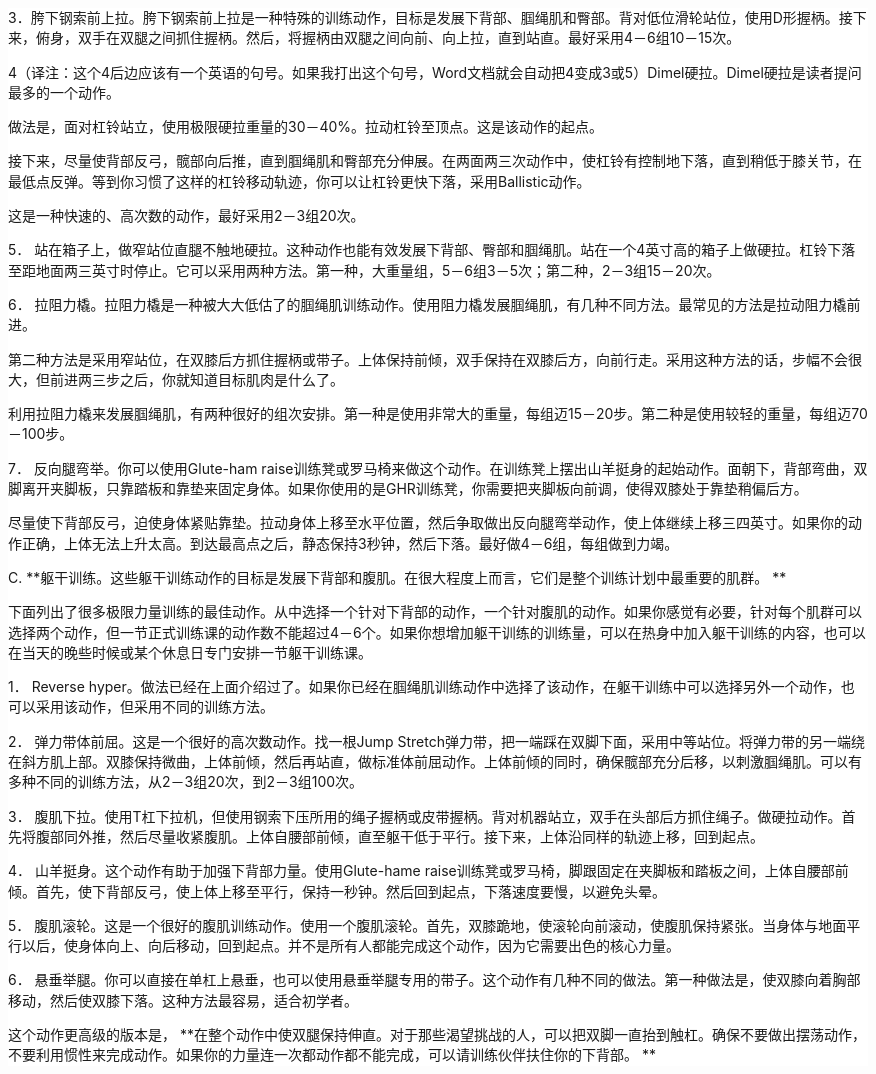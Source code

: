 3．胯下钢索前上拉。胯下钢索前上拉是一种特殊的训练动作，目标是发展下背部、腘绳肌和臀部。背对低位滑轮站位，使用D形握柄。接下来，俯身，双手在双腿之间抓住握柄。然后，将握柄由双腿之间向前、向上拉，直到站直。最好采用4－6组10－15次。



 

4（译注：这个4后边应该有一个英语的句号。如果我打出这个句号，Word文档就会自动把4变成3或5）Dimel硬拉。Dimel硬拉是读者提问最多的一个动作。

做法是，面对杠铃站立，使用极限硬拉重量的30－40%。拉动杠铃至顶点。这是该动作的起点。

接下来，尽量使背部反弓，髋部向后推，直到腘绳肌和臀部充分伸展。在两面两三次动作中，使杠铃有控制地下落，直到稍低于膝关节，在最低点反弹。等到你习惯了这样的杠铃移动轨迹，你可以让杠铃更快下落，采用Ballistic动作。

这是一种快速的、高次数的动作，最好采用2－3组20次。

5．    站在箱子上，做窄站位直腿不触地硬拉。这种动作也能有效发展下背部、臀部和腘绳肌。站在一个4英寸高的箱子上做硬拉。杠铃下落至距地面两三英寸时停止。它可以采用两种方法。第一种，大重量组，5－6组3－5次；第二种，2－3组15－20次。

6．    拉阻力橇。拉阻力橇是一种被大大低估了的腘绳肌训练动作。使用阻力橇发展腘绳肌，有几种不同方法。最常见的方法是拉动阻力橇前进。



 

第二种方法是采用窄站位，在双膝后方抓住握柄或带子。上体保持前倾，双手保持在双膝后方，向前行走。采用这种方法的话，步幅不会很大，但前进两三步之后，你就知道目标肌肉是什么了。



 

利用拉阻力橇来发展腘绳肌，有两种很好的组次安排。第一种是使用非常大的重量，每组迈15－20步。第二种是使用较轻的重量，每组迈70－100步。

7．    反向腿弯举。你可以使用Glute-ham raise训练凳或罗马椅来做这个动作。在训练凳上摆出山羊挺身的起始动作。面朝下，背部弯曲，双脚离开夹脚板，只靠踏板和靠垫来固定身体。如果你使用的是GHR训练凳，你需要把夹脚板向前调，使得双膝处于靠垫稍偏后方。

尽量使下背部反弓，迫使身体紧贴靠垫。拉动身体上移至水平位置，然后争取做出反向腿弯举动作，使上体继续上移三四英寸。如果你的动作正确，上体无法上升太高。到达最高点之后，静态保持3秒钟，然后下落。最好做4－6组，每组做到力竭。

C.    **躯干训练。这些躯干训练动作的目标是发展下背部和腹肌。在很大程度上而言，它们是整个训练计划中最重要的肌群。 **

下面列出了很多极限力量训练的最佳动作。从中选择一个针对下背部的动作，一个针对腹肌的动作。如果你感觉有必要，针对每个肌群可以选择两个动作，但一节正式训练课的动作数不能超过4－6个。如果你想增加躯干训练的训练量，可以在热身中加入躯干训练的内容，也可以在当天的晚些时候或某个休息日专门安排一节躯干训练课。

1．    Reverse hyper。做法已经在上面介绍过了。如果你已经在腘绳肌训练动作中选择了该动作，在躯干训练中可以选择另外一个动作，也可以采用该动作，但采用不同的训练方法。

2．    弹力带体前屈。这是一个很好的高次数动作。找一根Jump Stretch弹力带，把一端踩在双脚下面，采用中等站位。将弹力带的另一端绕在斜方肌上部。双膝保持微曲，上体前倾，然后再站直，做标准体前屈动作。上体前倾的同时，确保髋部充分后移，以刺激腘绳肌。可以有多种不同的训练方法，从2－3组20次，到2－3组100次。

3．    腹肌下拉。使用T杠下拉机，但使用钢索下压所用的绳子握柄或皮带握柄。背对机器站立，双手在头部后方抓住绳子。做硬拉动作。首先将腹部同外推，然后尽量收紧腹肌。上体自腰部前倾，直至躯干低于平行。接下来，上体沿同样的轨迹上移，回到起点。

4．    山羊挺身。这个动作有助于加强下背部力量。使用Glute-hame raise训练凳或罗马椅，脚跟固定在夹脚板和踏板之间，上体自腰部前倾。首先，使下背部反弓，使上体上移至平行，保持一秒钟。然后回到起点，下落速度要慢，以避免头晕。

5．    腹肌滚轮。这是一个很好的腹肌训练动作。使用一个腹肌滚轮。首先，双膝跪地，使滚轮向前滚动，使腹肌保持紧张。当身体与地面平行以后，使身体向上、向后移动，回到起点。并不是所有人都能完成这个动作，因为它需要出色的核心力量。



 

6．    悬垂举腿。你可以直接在单杠上悬垂，也可以使用悬垂举腿专用的带子。这个动作有几种不同的做法。第一种做法是，使双膝向着胸部移动，然后使双膝下落。这种方法最容易，适合初学者。



   

这个动作更高级的版本是， **在整个动作中使双腿保持伸直。对于那些渴望挑战的人，可以把双脚一直抬到触杠。确保不要做出摆荡动作，不要利用惯性来完成动作。如果你的力量连一次都动作都不能完成，可以请训练伙伴扶住你的下背部。 **

